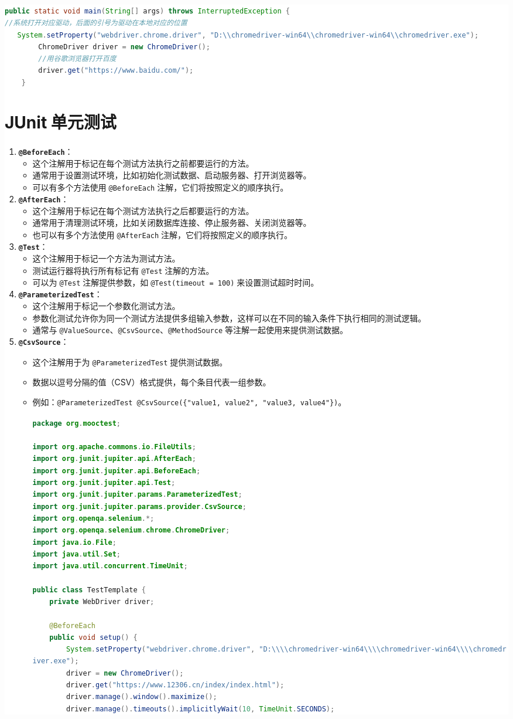 ```java
public static void main(String[] args) throws InterruptedException {
//系统打开对应驱动，后面的引号为驱动在本地对应的位置
   System.setProperty("webdriver.chrome.driver", "D:\\chromedriver-win64\\chromedriver-win64\\chromedriver.exe");
        ChromeDriver driver = new ChromeDriver();
        //用谷歌浏览器打开百度
        driver.get("https://www.baidu.com/");
    }
```

# **JUnit 单元测试**

1. **`@BeforeEach`**：
    - 这个注解用于标记在每个测试方法执行之前都要运行的方法。
    - 通常用于设置测试环境，比如初始化测试数据、启动服务器、打开浏览器等。
    - 可以有多个方法使用 `@BeforeEach` 注解，它们将按照定义的顺序执行。
2. **`@AfterEach`**：
    - 这个注解用于标记在每个测试方法执行之后都要运行的方法。
    - 通常用于清理测试环境，比如关闭数据库连接、停止服务器、关闭浏览器等。
    - 也可以有多个方法使用 `@AfterEach` 注解，它们将按照定义的顺序执行。
3. **`@Test`**：
    - 这个注解用于标记一个方法为测试方法。
    - 测试运行器将执行所有标记有 `@Test` 注解的方法。
    - 可以为 `@Test` 注解提供参数，如 `@Test(timeout = 100)` 来设置测试超时时间。
4. **`@ParameterizedTest`**：
    - 这个注解用于标记一个参数化测试方法。
    - 参数化测试允许你为同一个测试方法提供多组输入参数，这样可以在不同的输入条件下执行相同的测试逻辑。
    - 通常与 `@ValueSource`、`@CsvSource`、`@MethodSource` 等注解一起使用来提供测试数据。
5. **`@CsvSource`**：
    - 这个注解用于为 `@ParameterizedTest` 提供测试数据。
    - 数据以逗号分隔的值（CSV）格式提供，每个条目代表一组参数。
    - 例如：`@ParameterizedTest @CsvSource({"value1, value2", "value3, value4"})`。
        
        ```java
        package org.mooctest;
        
        import org.apache.commons.io.FileUtils;
        import org.junit.jupiter.api.AfterEach;
        import org.junit.jupiter.api.BeforeEach;
        import org.junit.jupiter.api.Test;
        import org.junit.jupiter.params.ParameterizedTest;
        import org.junit.jupiter.params.provider.CsvSource;
        import org.openqa.selenium.*;
        import org.openqa.selenium.chrome.ChromeDriver;
        import java.io.File;
        import java.util.Set;
        import java.util.concurrent.TimeUnit;
        
        public class TestTemplate {
            private WebDriver driver;
        
            @BeforeEach
            public void setup() {
                System.setProperty("webdriver.chrome.driver", "D:\\\\chromedriver-win64\\\\chromedriver-win64\\\\chromedriver.exe");
                driver = new ChromeDriver();
                driver.get("https://www.12306.cn/index/index.html");
                driver.manage().window().maximize();
                driver.manage().timeouts().implicitlyWait(10, TimeUnit.SECONDS);
        